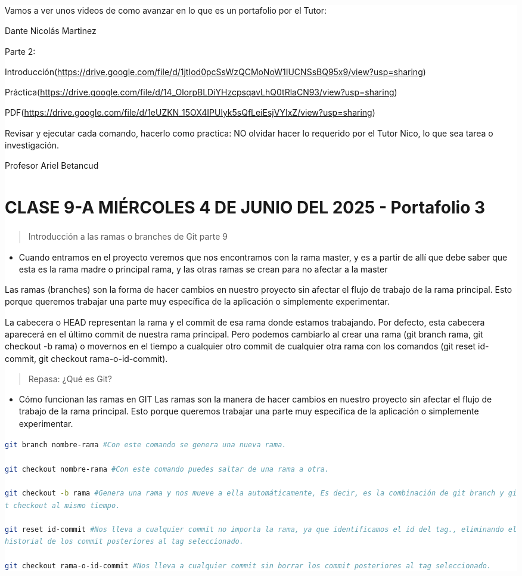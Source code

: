 Vamos a ver unos videos de como avanzar en lo que es un portafolio por el Tutor:<br/>

Dante Nicolás Martinez<br/>

Parte 2:<br/>

Introducción(https://drive.google.com/file/d/1jtIod0pcSsWzQCMoNoW1IUCNSsBQ95x9/view?usp=sharing)



Práctica(https://drive.google.com/file/d/14_OlorpBLDiYHzcpsqavLhQ0tRlaCN93/view?usp=sharing)



PDF(https://drive.google.com/file/d/1eUZKN_15OX4IPUlyk5sQfLeiEsjVYIxZ/view?usp=sharing)

 



Revisar y ejecutar cada comando, hacerlo como practica: NO olvidar hacer lo requerido por el Tutor Nico, lo que sea tarea o investigación.<br/>

Profesor Ariel Betancud<br/>

# CLASE 9-A MIÉRCOLES 4 DE JUNIO DEL 2025 - Portafolio 3

> Introducción a las ramas o branches de Git parte 9

* Cuando entramos en el proyecto veremos que nos encontramos con la rama master, y es a partir de allí que debe saber que esta es la rama madre o principal rama, y las otras ramas se crean para no afectar a la master<br/>


Las ramas (branches) son la forma de hacer cambios en nuestro proyecto sin afectar el flujo de trabajo de la rama principal. Esto porque queremos trabajar una parte muy específica de la aplicación o simplemente experimentar.<br/>

La cabecera o HEAD representan la rama y el commit de esa rama donde estamos trabajando. Por defecto, esta cabecera aparecerá en el último commit de nuestra rama principal. Pero podemos cambiarlo al crear una rama (git branch rama, git checkout -b rama) o movernos en el tiempo a cualquier otro commit de cualquier otra rama con los comandos (git reset id-commit, git checkout rama-o-id-commit).<br/>

> Repasa: ¿Qué es Git?

* Cómo funcionan las ramas en GIT
Las ramas son la manera de hacer cambios en nuestro proyecto sin afectar el flujo de trabajo de la rama principal. Esto porque queremos trabajar una parte muy específica de la aplicación o simplemente experimentar.<br/>

```sh
git branch nombre-rama #Con este comando se genera una nueva rama.

git checkout nombre-rama #Con este comando puedes saltar de una rama a otra.

git checkout -b rama #Genera una rama y nos mueve a ella automáticamente, Es decir, es la combinación de git branch y git checkout al mismo tiempo.

git reset id-commit #Nos lleva a cualquier commit no importa la rama, ya que identificamos el id del tag., eliminando el historial de los commit posteriores al tag seleccionado.

git checkout rama-o-id-commit #Nos lleva a cualquier commit sin borrar los commit posteriores al tag seleccionado.
```
